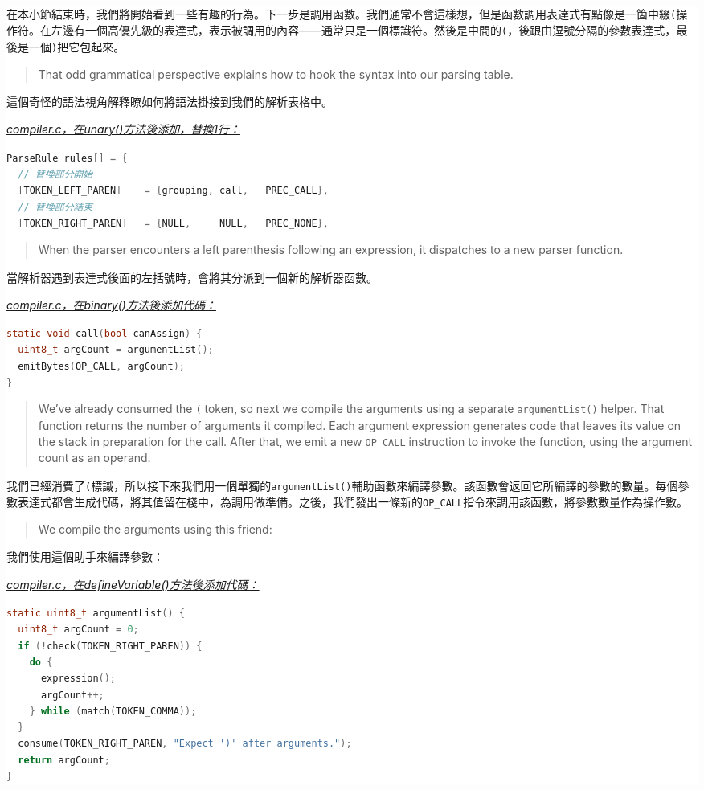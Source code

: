 在本小節結束時，我們將開始看到一些有趣的行為。下一步是調用函數。我們通常不會這樣想，但是函數調用表達式有點像是一箇中綴`(`操作符。在左邊有一個高優先級的表達式，表示被調用的內容——通常只是一個標識符。然後是中間的`(`，後跟由逗號分隔的參數表達式，最後是一個`)`把它包起來。

> That odd grammatical perspective explains how to hook the syntax into our parsing table.

這個奇怪的語法視角解釋瞭如何將語法掛接到我們的解析表格中。

*<u>compiler.c，在unary()方法後添加，替換1行：</u>*

```c
ParseRule rules[] = {
  // 替換部分開始
  [TOKEN_LEFT_PAREN]    = {grouping, call,   PREC_CALL},
  // 替換部分結束
  [TOKEN_RIGHT_PAREN]   = {NULL,     NULL,   PREC_NONE},
```

> When the parser encounters a left parenthesis following an expression, it dispatches to a new parser function.

當解析器遇到表達式後面的左括號時，會將其分派到一個新的解析器函數。

*<u>compiler.c，在binary()方法後添加代碼：</u>*

```c
static void call(bool canAssign) {
  uint8_t argCount = argumentList();
  emitBytes(OP_CALL, argCount);
}
```

> We’ve already consumed the `(` token, so next we compile the arguments using a separate `argumentList()` helper. That function returns the number of arguments it compiled. Each argument expression generates code that leaves its value on the stack in preparation for the call. After that, we emit a new `OP_CALL` instruction to invoke the function, using the argument count as an operand.

我們已經消費了`(`標識，所以接下來我們用一個單獨的`argumentList()`輔助函數來編譯參數。該函數會返回它所編譯的參數的數量。每個參數表達式都會生成代碼，將其值留在棧中，為調用做準備。之後，我們發出一條新的`OP_CALL`指令來調用該函數，將參數數量作為操作數。

> We compile the arguments using this friend:

我們使用這個助手來編譯參數：

*<u>compiler.c，在defineVariable()方法後添加代碼：</u>*

```c
static uint8_t argumentList() {
  uint8_t argCount = 0;
  if (!check(TOKEN_RIGHT_PAREN)) {
    do {
      expression();
      argCount++;
    } while (match(TOKEN_COMMA));
  }
  consume(TOKEN_RIGHT_PAREN, "Expect ')' after arguments.");
  return argCount;
}
```
